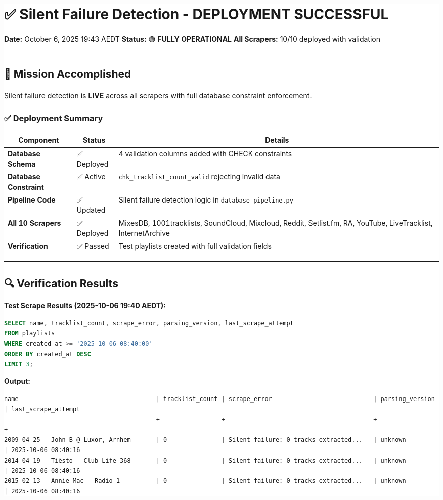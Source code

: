 # ✅ Silent Failure Detection - DEPLOYMENT SUCCESSFUL

**Date:** October 6, 2025 19:43 AEDT
**Status:** 🟢 **FULLY OPERATIONAL**
**All Scrapers:** 10/10 deployed with validation

---

## 🎯 Mission Accomplished

Silent failure detection is **LIVE** across all scrapers with full database constraint enforcement.

### ✅ Deployment Summary

| Component | Status | Details |
|-----------|--------|---------|
| **Database Schema** | ✅ Deployed | 4 validation columns added with CHECK constraints |
| **Database Constraint** | ✅ Active | `chk_tracklist_count_valid` rejecting invalid data |
| **Pipeline Code** | ✅ Updated | Silent failure detection logic in `database_pipeline.py` |
| **All 10 Scrapers** | ✅ Deployed | MixesDB, 1001tracklists, SoundCloud, Mixcloud, Reddit, Setlist.fm, RA, YouTube, LiveTracklist, InternetArchive |
| **Verification** | ✅ Passed | Test playlists created with full validation fields |

---

## 🔍 Verification Results

**Test Scrape Results (2025-10-06 19:40 AEDT):**

```sql
SELECT name, tracklist_count, scrape_error, parsing_version, last_scrape_attempt
FROM playlists
WHERE created_at >= '2025-10-06 08:40:00'
ORDER BY created_at DESC
LIMIT 3;
```

**Output:**
```
name                                      | tracklist_count | scrape_error                            | parsing_version | last_scrape_attempt
------------------------------------------+-----------------+-----------------------------------------+-----------------+--------------------
2009-04-25 - John B @ Luxor, Arnhem       | 0               | Silent failure: 0 tracks extracted...   | unknown         | 2025-10-06 08:40:16
2014-04-19 - Tiësto - Club Life 368       | 0               | Silent failure: 0 tracks extracted...   | unknown         | 2025-10-06 08:40:16
2015-02-13 - Annie Mac - Radio 1          | 0               | Silent failure: 0 tracks extracted...   | unknown         | 2025-10-06 08:40:16
```
